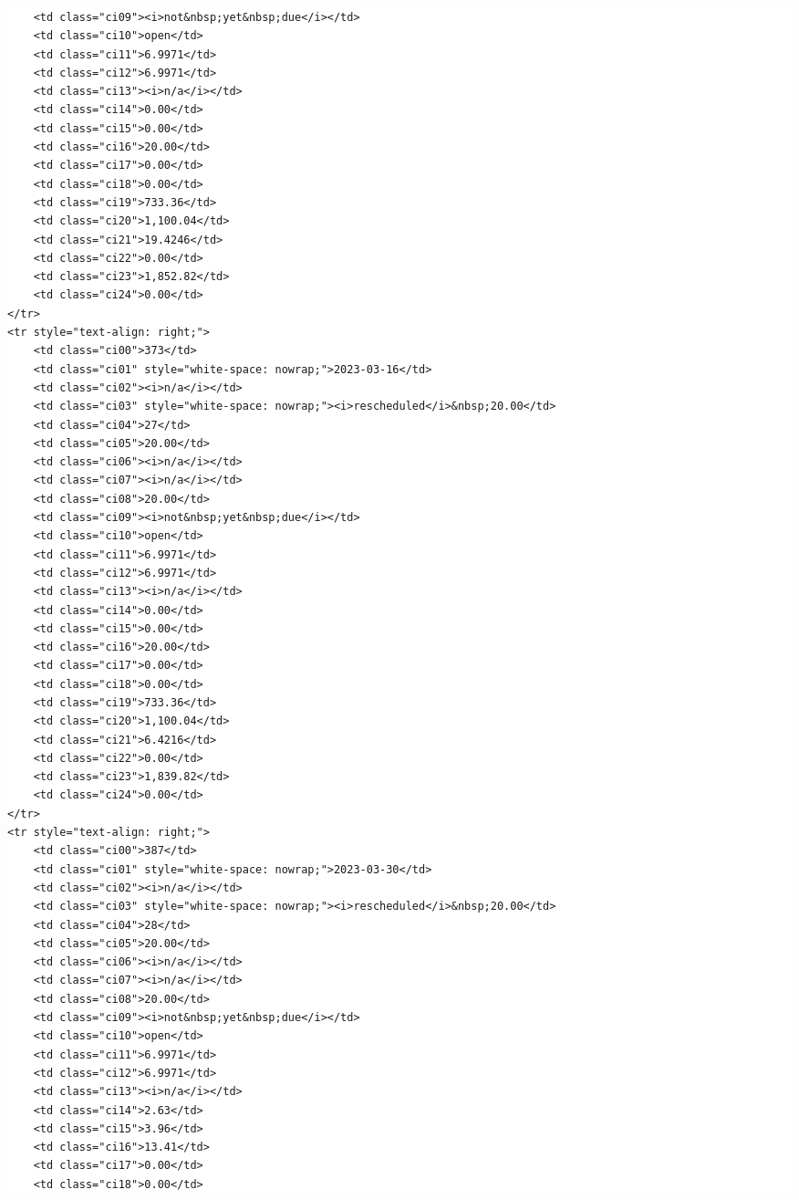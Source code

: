         <td class="ci09"><i>not&nbsp;yet&nbsp;due</i></td>
        <td class="ci10">open</td>
        <td class="ci11">6.9971</td>
        <td class="ci12">6.9971</td>
        <td class="ci13"><i>n/a</i></td>
        <td class="ci14">0.00</td>
        <td class="ci15">0.00</td>
        <td class="ci16">20.00</td>
        <td class="ci17">0.00</td>
        <td class="ci18">0.00</td>
        <td class="ci19">733.36</td>
        <td class="ci20">1,100.04</td>
        <td class="ci21">19.4246</td>
        <td class="ci22">0.00</td>
        <td class="ci23">1,852.82</td>
        <td class="ci24">0.00</td>
    </tr>
    <tr style="text-align: right;">
        <td class="ci00">373</td>
        <td class="ci01" style="white-space: nowrap;">2023-03-16</td>
        <td class="ci02"><i>n/a</i></td>
        <td class="ci03" style="white-space: nowrap;"><i>rescheduled</i>&nbsp;20.00</td>
        <td class="ci04">27</td>
        <td class="ci05">20.00</td>
        <td class="ci06"><i>n/a</i></td>
        <td class="ci07"><i>n/a</i></td>
        <td class="ci08">20.00</td>
        <td class="ci09"><i>not&nbsp;yet&nbsp;due</i></td>
        <td class="ci10">open</td>
        <td class="ci11">6.9971</td>
        <td class="ci12">6.9971</td>
        <td class="ci13"><i>n/a</i></td>
        <td class="ci14">0.00</td>
        <td class="ci15">0.00</td>
        <td class="ci16">20.00</td>
        <td class="ci17">0.00</td>
        <td class="ci18">0.00</td>
        <td class="ci19">733.36</td>
        <td class="ci20">1,100.04</td>
        <td class="ci21">6.4216</td>
        <td class="ci22">0.00</td>
        <td class="ci23">1,839.82</td>
        <td class="ci24">0.00</td>
    </tr>
    <tr style="text-align: right;">
        <td class="ci00">387</td>
        <td class="ci01" style="white-space: nowrap;">2023-03-30</td>
        <td class="ci02"><i>n/a</i></td>
        <td class="ci03" style="white-space: nowrap;"><i>rescheduled</i>&nbsp;20.00</td>
        <td class="ci04">28</td>
        <td class="ci05">20.00</td>
        <td class="ci06"><i>n/a</i></td>
        <td class="ci07"><i>n/a</i></td>
        <td class="ci08">20.00</td>
        <td class="ci09"><i>not&nbsp;yet&nbsp;due</i></td>
        <td class="ci10">open</td>
        <td class="ci11">6.9971</td>
        <td class="ci12">6.9971</td>
        <td class="ci13"><i>n/a</i></td>
        <td class="ci14">2.63</td>
        <td class="ci15">3.96</td>
        <td class="ci16">13.41</td>
        <td class="ci17">0.00</td>
        <td class="ci18">0.00</td>